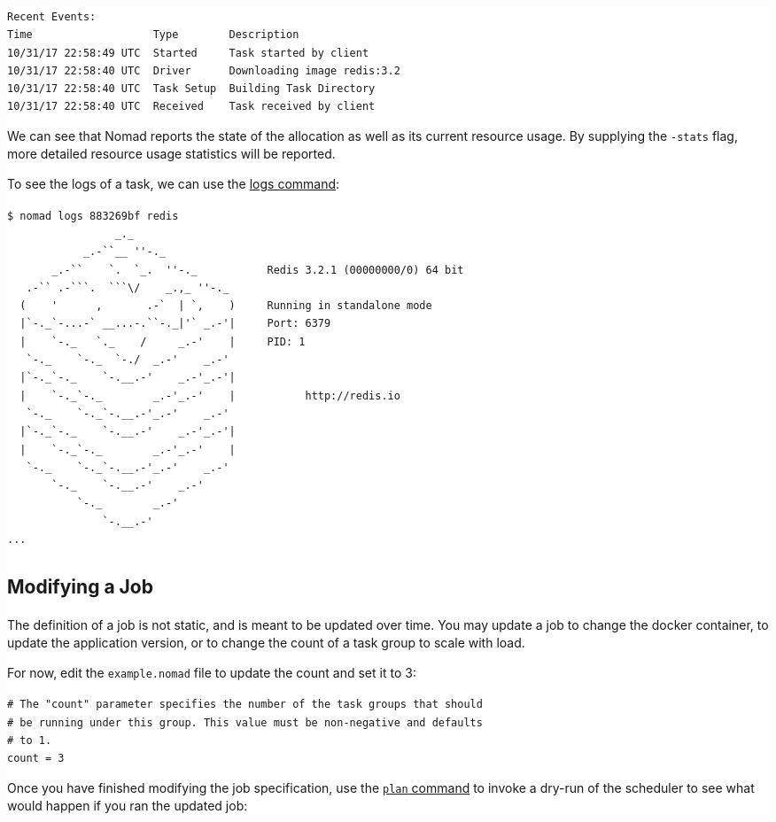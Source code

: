 ```text
Recent Events:
Time                   Type        Description
10/31/17 22:58:49 UTC  Started     Task started by client
10/31/17 22:58:40 UTC  Driver      Downloading image redis:3.2
10/31/17 22:58:40 UTC  Task Setup  Building Task Directory
10/31/17 22:58:40 UTC  Received    Task received by client
```

We can see that Nomad reports the state of the allocation as well as its
current resource usage. By supplying the `-stats` flag, more detailed resource
usage statistics will be reported.

To see the logs of a task, we can use the [logs command](/docs/commands/logs.html):

```text
$ nomad logs 883269bf redis
                 _._
            _.-``__ ''-._
       _.-``    `.  `_.  ''-._           Redis 3.2.1 (00000000/0) 64 bit
   .-`` .-```.  ```\/    _.,_ ''-._
  (    '      ,       .-`  | `,    )     Running in standalone mode
  |`-._`-...-` __...-.``-._|'` _.-'|     Port: 6379
  |    `-._   `._    /     _.-'    |     PID: 1
   `-._    `-._  `-./  _.-'    _.-'
  |`-._`-._    `-.__.-'    _.-'_.-'|
  |    `-._`-._        _.-'_.-'    |           http://redis.io
   `-._    `-._`-.__.-'_.-'    _.-'
  |`-._`-._    `-.__.-'    _.-'_.-'|
  |    `-._`-._        _.-'_.-'    |
   `-._    `-._`-.__.-'_.-'    _.-'
       `-._    `-.__.-'    _.-'
           `-._        _.-'
               `-.__.-'
...
```

## Modifying a Job

The definition of a job is not static, and is meant to be updated over time.
You may update a job to change the docker container, to update the application version,
or to change the count of a task group to scale with load.

For now, edit the `example.nomad` file to update the count and set it to 3:

```
# The "count" parameter specifies the number of the task groups that should
# be running under this group. This value must be non-negative and defaults
# to 1.
count = 3
```

Once you have finished modifying the job specification, use the [`plan`
command](/docs/commands/plan.html) to invoke a dry-run of the scheduler to see
what would happen if you ran the updated job:
